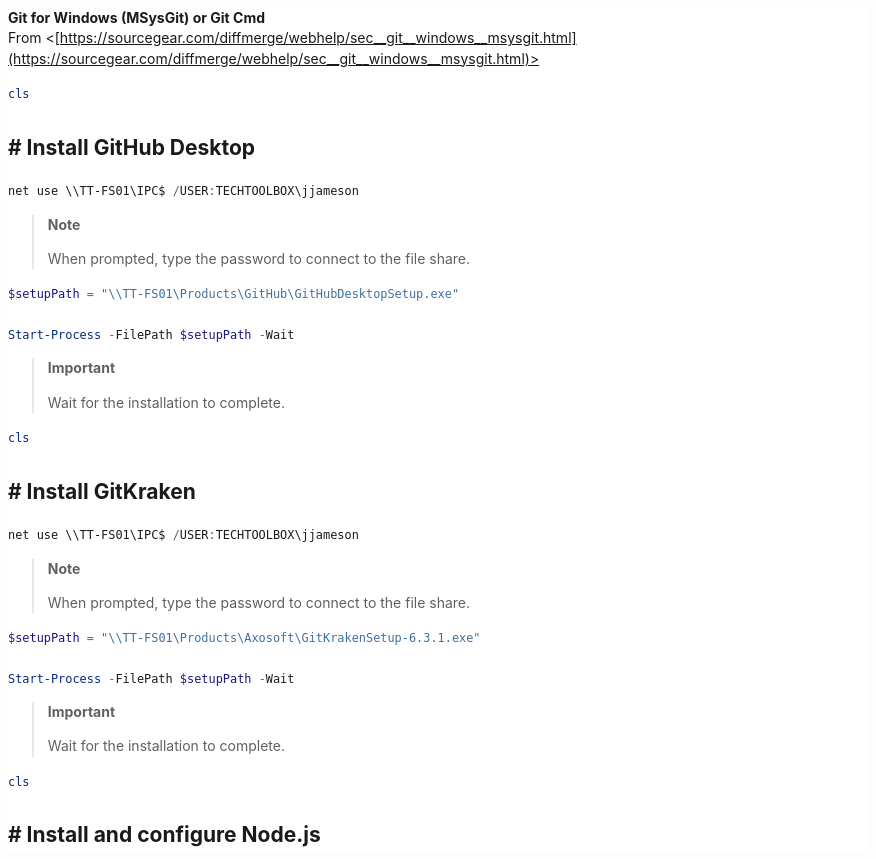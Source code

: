 **Git for Windows (MSysGit) or Git Cmd**\
From <[https://sourcegear.com/diffmerge/webhelp/sec__git__windows__msysgit.html](https://sourcegear.com/diffmerge/webhelp/sec__git__windows__msysgit.html)>

```PowerShell
cls
```

## # Install GitHub Desktop

```PowerShell
net use \\TT-FS01\IPC$ /USER:TECHTOOLBOX\jjameson
```

> **Note**
>
> When prompted, type the password to connect to the file share.

```PowerShell
$setupPath = "\\TT-FS01\Products\GitHub\GitHubDesktopSetup.exe"

Start-Process -FilePath $setupPath -Wait
```

> **Important**
>
> Wait for the installation to complete.

```PowerShell
cls
```

## # Install GitKraken

```PowerShell
net use \\TT-FS01\IPC$ /USER:TECHTOOLBOX\jjameson
```

> **Note**
>
> When prompted, type the password to connect to the file share.

```PowerShell
$setupPath = "\\TT-FS01\Products\Axosoft\GitKrakenSetup-6.3.1.exe"

Start-Process -FilePath $setupPath -Wait
```

> **Important**
>
> Wait for the installation to complete.

```PowerShell
cls
```

## # Install and configure Node.js

